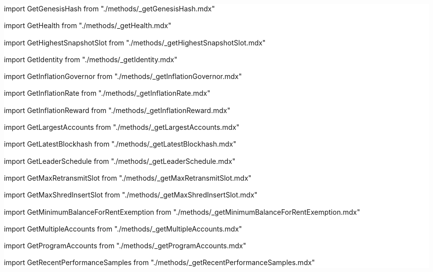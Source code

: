 <GetFirstAvailableBlock />

import GetGenesisHash from "./methods/\_getGenesisHash.mdx"

<GetGenesisHash />

import GetHealth from "./methods/\_getHealth.mdx"

<GetHealth />

import GetHighestSnapshotSlot from "./methods/\_getHighestSnapshotSlot.mdx"

<GetHighestSnapshotSlot />

import GetIdentity from "./methods/\_getIdentity.mdx"

<GetIdentity />

import GetInflationGovernor from "./methods/\_getInflationGovernor.mdx"

<GetInflationGovernor />

import GetInflationRate from "./methods/\_getInflationRate.mdx"

<GetInflationRate />

import GetInflationReward from "./methods/\_getInflationReward.mdx"

<GetInflationReward />

import GetLargestAccounts from "./methods/\_getLargestAccounts.mdx"

<GetLargestAccounts />

import GetLatestBlockhash from "./methods/\_getLatestBlockhash.mdx"

<GetLatestBlockhash />

import GetLeaderSchedule from "./methods/\_getLeaderSchedule.mdx"

<GetLeaderSchedule />

import GetMaxRetransmitSlot from "./methods/\_getMaxRetransmitSlot.mdx"

<GetMaxRetransmitSlot />

import GetMaxShredInsertSlot from "./methods/\_getMaxShredInsertSlot.mdx"

<GetMaxShredInsertSlot />

import GetMinimumBalanceForRentExemption from "./methods/\_getMinimumBalanceForRentExemption.mdx"

<GetMinimumBalanceForRentExemption />

import GetMultipleAccounts from "./methods/\_getMultipleAccounts.mdx"

<GetMultipleAccounts />

import GetProgramAccounts from "./methods/\_getProgramAccounts.mdx"

<GetProgramAccounts />

import GetRecentPerformanceSamples from "./methods/\_getRecentPerformanceSamples.mdx"

<GetRecentPerformanceSamples />
